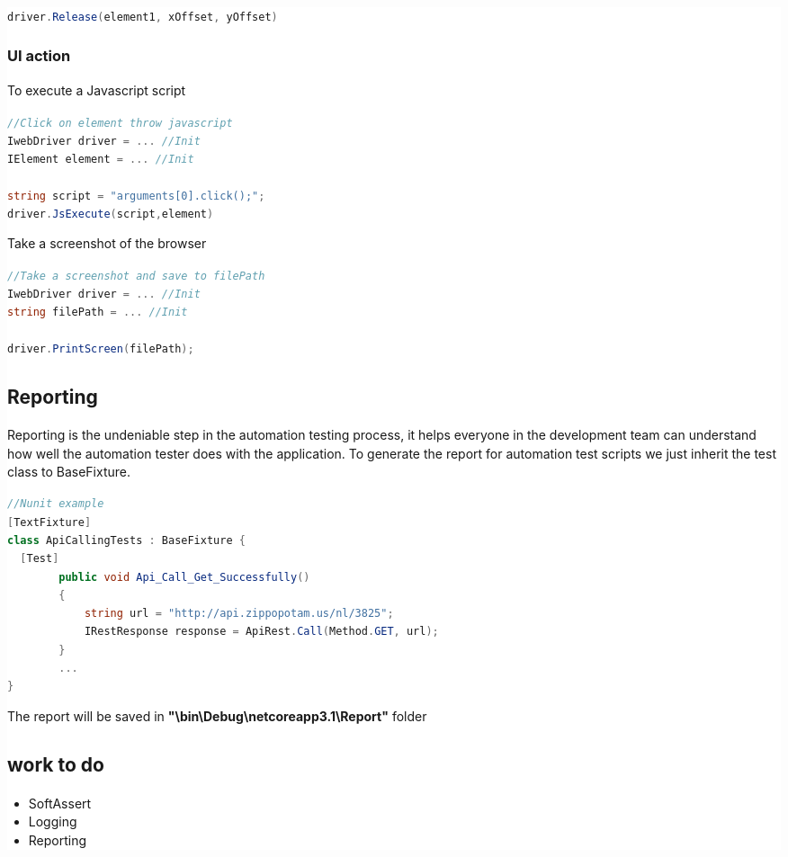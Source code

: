 ```C#
driver.Release(element1, xOffset, yOffset)
```

### UI action

To execute a Javascript script

```C#
//Click on element throw javascript
IwebDriver driver = ... //Init
IElement element = ... //Init

string script = "arguments[0].click();";
driver.JsExecute(script,element)
```

Take a screenshot of the browser

```C#
//Take a screenshot and save to filePath
IwebDriver driver = ... //Init
string filePath = ... //Init

driver.PrintScreen(filePath);
```

## Reporting

Reporting is the undeniable step in the automation testing process, it helps everyone in the development team can understand how well the automation tester does with the application. To generate the report for automation test scripts we just inherit the test class to BaseFixture.

```C#
//Nunit example
[TextFixture]
class ApiCallingTests : BaseFixture {
  [Test]
        public void Api_Call_Get_Successfully()
        {
            string url = "http://api.zippopotam.us/nl/3825";
            IRestResponse response = ApiRest.Call(Method.GET, url);
        }
        ...
}
```

The report will be saved in **"\bin\Debug\netcoreapp3.1\Report\"** folder

## work to do

- SoftAssert
- Logging
- Reporting